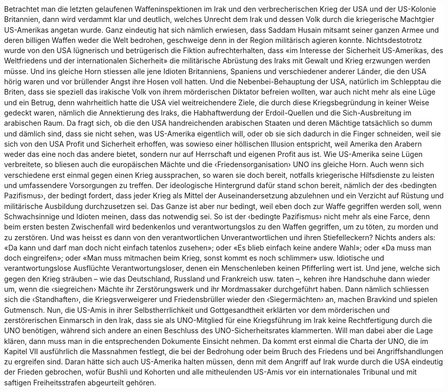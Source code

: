 Betrachtet man die letzten gelaufenen Waffeninspektionen im Irak und den verbrecherischen Krieg der USA und der US-Kolonie Britannien, dann wird verdammt klar und deutlich, welches Unrecht dem Irak und dessen Volk durch die kriegerische Machtgier US-Amerikas angetan wurde. Ganz eindeutig hat sich nämlich erwiesen, dass Saddam Husain mitsamt seiner ganzen Armee und deren billigen Waffen weder die Welt bedrohen, geschweige denn in der Region militärisch agieren konnte. Nichtsdestotrotz wurde von den USA lügnerisch und betrügerisch die Fiktion aufrechterhalten, dass «im Interesse der Sicherheit US-Amerikas, des Weltfriedens und der internationalen Sicherheit» die militärische Abrüstung des Iraks mit Gewalt und Krieg erzwungen werden müsse. Und ins gleiche Horn stiessen alle jene Idioten Britanniens, Spaniens und verschiedener anderer Länder, die den USA hörig waren und vor brüllender Angst ihre Hosen voll hatten. Und die Nebenbei-Behauptung der USA, natürlich im Schlepptau die Briten, dass sie speziell das irakische Volk von ihrem mörderischen Diktator befreien wollten, war auch nicht mehr als eine Lüge und ein Betrug, denn wahrheitlich hatte die USA viel weitreichendere Ziele, die durch diese Kriegsbegründung in keiner Weise gedeckt waren, nämlich die Annektierung des Iraks, die Habhaftwerdung der Erdoil-Quellen und die Sich-Ausbreitung im arabischen Raum. Da fragt sich, ob die den USA handreichenden arabischen Staaten und deren Mächtige tatsächlich so dumm und dämlich sind, dass sie nicht sehen, was US-Amerika eigentlich will, oder ob sie sich dadurch in die Finger schneiden, weil sie sich von den USA Profit und Sicherheit erhoffen, was sowieso einer höllischen Illusion entspricht, weil Amerika den Arabern weder das eine noch das andere bietet, sondern nur auf Herrschaft und eigenen Profit aus ist.
Wie US-Amerika seine Lügen verbreitete, so bliesen auch die europäischen Mächte und die ‹Friedensorganisation› UNO ins gleiche Horn. Auch wenn sich verschiedene erst einmal gegen einen Krieg aussprachen, so waren sie doch bereit, notfalls kriegerische Hilfsdienste zu leisten und umfassendere Vorsorgungen zu treffen. Der ideologische Hintergrund dafür stand schon bereit, nämlich der des ‹bedingten Pazifismus›, der bedingt fordert, dass jeder Krieg als Mittel der Auseinandersetzung abzulehnen und ein Verzicht auf Rüstung und militärische Ausbildung durchzusetzen sei. Das Ganze ist aber nur bedingt, weil eben doch zur Waffe gegriffen werden soll, wenn Schwachsinnige und Idioten meinen, dass das notwendig sei. So ist der ‹bedingte Pazifismus› nicht mehr als eine Farce, denn beim ersten besten Zwischenfall wird bedenkenlos und verantwortungslos zu den Waffen gegriffen, um zu töten, zu morden und zu zerstören.
Und was heisst es dann von den verantwortlichen Unverantwortlichen und ihren Stiefelleckern? Nichts anders als: «Da kann und darf man doch nicht einfach tatenlos zusehen»; oder «Es blieb einfach keine andere Wahl»; oder «Da muss man doch eingreifen»; oder «Man muss mitmachen beim Krieg, sonst kommt es noch schlimmer» usw.
Idiotische und verantwortungslose Ausflüchte Verantwortungsloser, denen ein Menschenleben keinen Pfifferling wert ist. Und jene, welche sich gegen den Krieg sträuben – wie das Deutschland, Russland und Frankreich usw. taten –, kehren ihre Handschuhe dann wieder um, wenn die ‹siegreichen› Mächte ihr Zerstörungswerk und ihr Mordmassaker durchgeführt haben. Dann nämlich schliessen sich die ‹Standhaften›, die Kriegsverweigerer und Friedensbrüller wieder den ‹Siegermächten› an, machen Bravkind und spielen Gutmensch.
Nun, die US-Amis in ihrer Selbstherrlichkeit und Gottgesandtheit erklärten vor dem mörderischen und zerstörerischen Einmarsch in den Irak, dass sie als UNO-Mitglied für eine Kriegsführung im Irak keine Rechtfertigung durch die UNO benötigen, während sich andere an einen Beschluss des UNO-Sicherheitsrates klammerten. Will man dabei aber die Lage klären, dann muss man in die entsprechenden Dokumente Einsicht nehmen. Da kommt erst einmal die Charta der UNO, die im Kapitel VII ausführlich die Massnahmen festlegt, die bei der Bedrohung oder beim Bruch des Friedens und bei Angriffshandlungen zu ergreifen sind. Daran hätte sich auch US-Amerika halten müssen, denn mit dem Angriff auf Irak wurde durch die USA eindeutig der Frieden gebrochen, wofür Bushli und Kohorten und alle mitheulenden US-Amis vor ein internationales Tribunal und mit saftigen Freiheitsstrafen abgeurteilt gehören.